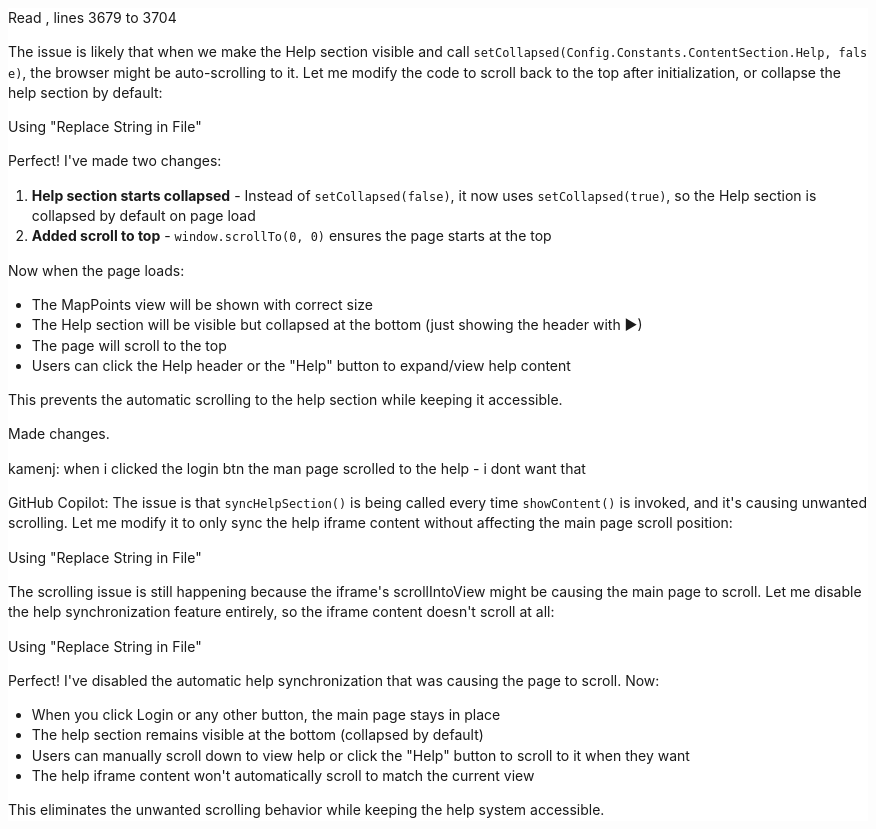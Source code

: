 Read [](file:///c%3A/my.desktop/projects/.mind.maps/main/software/dani/maps/tests/html/FindCoins/SimpleLoginSite/v5/app.js#3679-3679), lines 3679 to 3704

The issue is likely that when we make the Help section visible and call `setCollapsed(Config.Constants.ContentSection.Help, false)`, the browser might be auto-scrolling to it. Let me modify the code to scroll back to the top after initialization, or collapse the help section by default: 

Using "Replace String in File"


```

```
Perfect! I've made two changes:

1. **Help section starts collapsed** - Instead of `setCollapsed(false)`, it now uses `setCollapsed(true)`, so the Help section is collapsed by default on page load
2. **Added scroll to top** - `window.scrollTo(0, 0)` ensures the page starts at the top

Now when the page loads:
- The MapPoints view will be shown with correct size
- The Help section will be visible but collapsed at the bottom (just showing the header with ►)
- The page will scroll to the top
- Users can click the Help header or the "Help" button to expand/view help content

This prevents the automatic scrolling to the help section while keeping it accessible.

Made changes.

kamenj: when i clicked the login btn the man page scrolled to the help - i dont want that

GitHub Copilot: The issue is that `syncHelpSection()` is being called every time `showContent()` is invoked, and it's causing unwanted scrolling. Let me modify it to only sync the help iframe content without affecting the main page scroll position: 

Using "Replace String in File"


```

```
The scrolling issue is still happening because the iframe's scrollIntoView might be causing the main page to scroll. Let me disable the help synchronization feature entirely, so the iframe content doesn't scroll at all: 

Using "Replace String in File"


```

```
Perfect! I've disabled the automatic help synchronization that was causing the page to scroll. Now:

- When you click Login or any other button, the main page stays in place
- The help section remains visible at the bottom (collapsed by default)
- Users can manually scroll down to view help or click the "Help" button to scroll to it when they want
- The help iframe content won't automatically scroll to match the current view

This eliminates the unwanted scrolling behavior while keeping the help system accessible.

